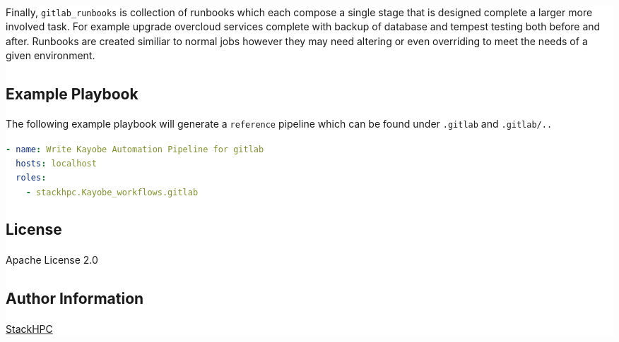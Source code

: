 Finally, `gitlab_runbooks` is collection of runbooks which each compose a single stage that is designed complete a larger more involved task. For example upgrade overcloud services complete with backup of database and tempest testing both before and after. Runbooks are created similiar to normal jobs however they may need altering or even overriding to meet the needs of a given environment. 

Example Playbook
----------------

The following example playbook will generate a `reference` pipeline which can be found under `.gitlab` and `.gitlab/..`

```yaml
- name: Write Kayobe Automation Pipeline for gitlab
  hosts: localhost
  roles:
    - stackhpc.Kayobe_workflows.gitlab
```

License
-------

Apache License 2.0

Author Information
------------------

[StackHPC](https://www.stackhpc.com/)
